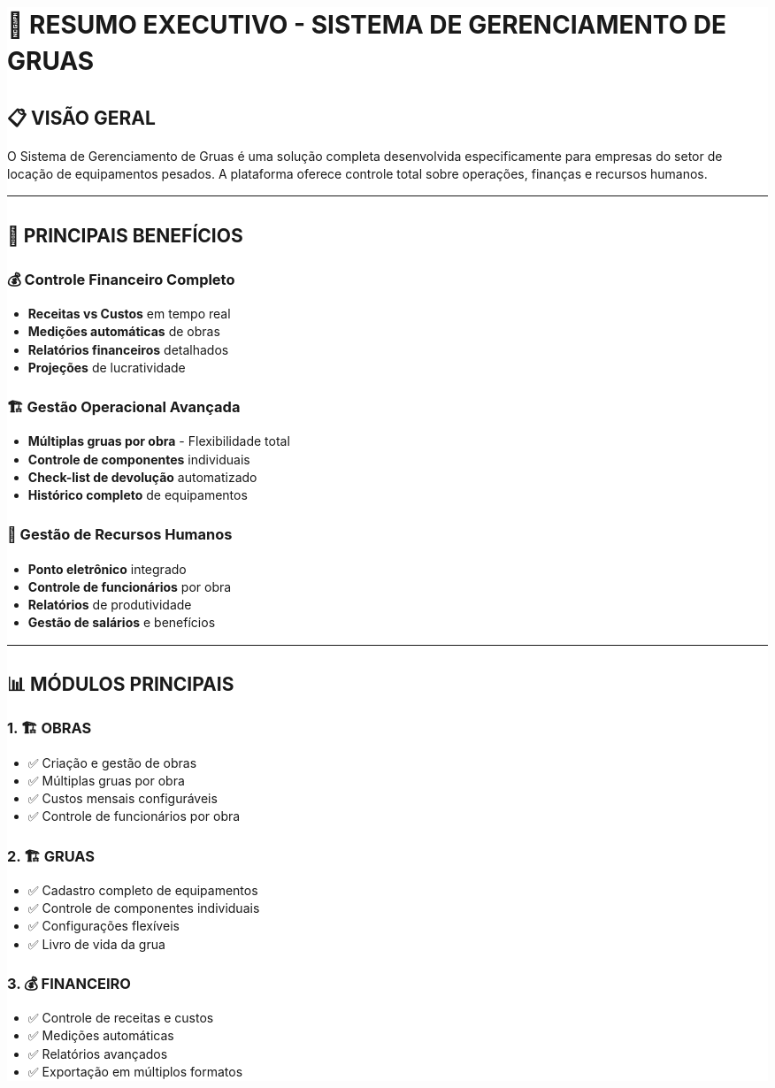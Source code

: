 # 🎯 RESUMO EXECUTIVO - SISTEMA DE GERENCIAMENTO DE GRUAS

## 📋 VISÃO GERAL

O Sistema de Gerenciamento de Gruas é uma solução completa desenvolvida especificamente para empresas do setor de locação de equipamentos pesados. A plataforma oferece controle total sobre operações, finanças e recursos humanos.

---

## 🚀 PRINCIPAIS BENEFÍCIOS

### **💰 Controle Financeiro Completo**
- **Receitas vs Custos** em tempo real
- **Medições automáticas** de obras
- **Relatórios financeiros** detalhados
- **Projeções** de lucratividade

### **🏗️ Gestão Operacional Avançada**
- **Múltiplas gruas por obra** - Flexibilidade total
- **Controle de componentes** individuais
- **Check-list de devolução** automatizado
- **Histórico completo** de equipamentos

### **👥 Gestão de Recursos Humanos**
- **Ponto eletrônico** integrado
- **Controle de funcionários** por obra
- **Relatórios** de produtividade
- **Gestão de salários** e benefícios

---

## 📊 MÓDULOS PRINCIPAIS

### **1. 🏗️ OBRAS**
- ✅ Criação e gestão de obras
- ✅ Múltiplas gruas por obra
- ✅ Custos mensais configuráveis
- ✅ Controle de funcionários por obra

### **2. 🏗️ GRUAS**
- ✅ Cadastro completo de equipamentos
- ✅ Controle de componentes individuais
- ✅ Configurações flexíveis
- ✅ Livro de vida da grua

### **3. 💰 FINANCEIRO**
- ✅ Controle de receitas e custos
- ✅ Medições automáticas
- ✅ Relatórios avançados
- ✅ Exportação em múltiplos formatos

